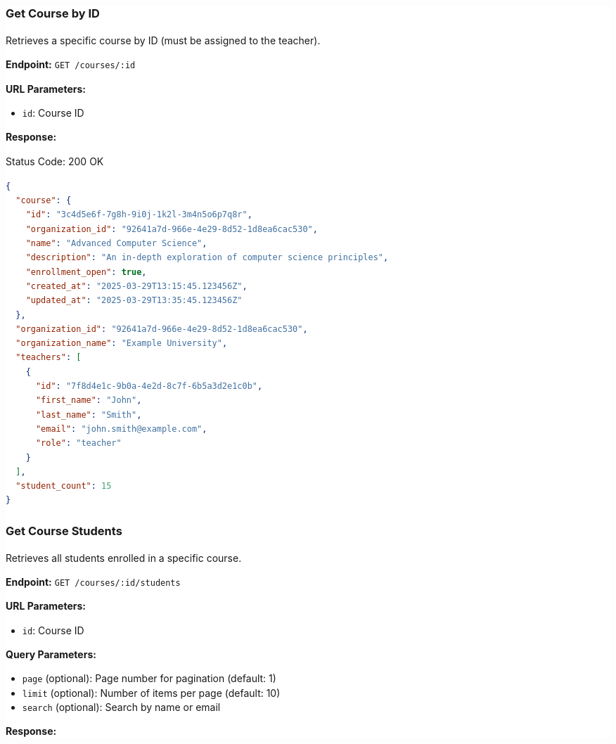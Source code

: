 ### Get Course by ID

Retrieves a specific course by ID (must be assigned to the teacher).

**Endpoint:** `GET /courses/:id`

**URL Parameters:**

- `id`: Course ID

**Response:**

Status Code: 200 OK

```json
{
  "course": {
    "id": "3c4d5e6f-7g8h-9i0j-1k2l-3m4n5o6p7q8r",
    "organization_id": "92641a7d-966e-4e29-8d52-1d8ea6cac530",
    "name": "Advanced Computer Science",
    "description": "An in-depth exploration of computer science principles",
    "enrollment_open": true,
    "created_at": "2025-03-29T13:15:45.123456Z",
    "updated_at": "2025-03-29T13:35:45.123456Z"
  },
  "organization_id": "92641a7d-966e-4e29-8d52-1d8ea6cac530",
  "organization_name": "Example University",
  "teachers": [
    {
      "id": "7f8d4e1c-9b0a-4e2d-8c7f-6b5a3d2e1c0b",
      "first_name": "John",
      "last_name": "Smith",
      "email": "john.smith@example.com",
      "role": "teacher"
    }
  ],
  "student_count": 15
}
```

### Get Course Students

Retrieves all students enrolled in a specific course.

**Endpoint:** `GET /courses/:id/students`

**URL Parameters:**

- `id`: Course ID

**Query Parameters:**

- `page` (optional): Page number for pagination (default: 1)
- `limit` (optional): Number of items per page (default: 10)
- `search` (optional): Search by name or email

**Response:**
